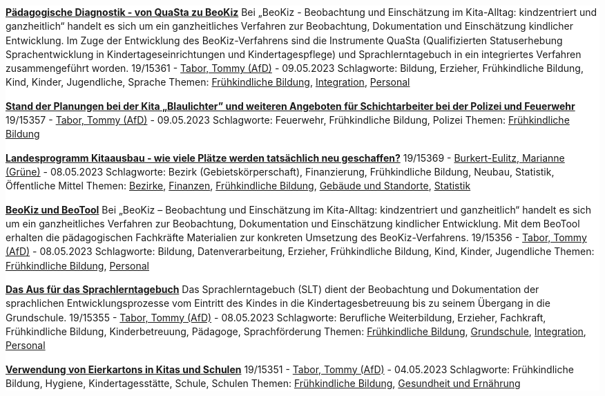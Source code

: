 **[Pädagogische Diagnostik - von QuaSta zu BeoKiz](https://pardok.parlament-berlin.de/starweb/adis/citat/VT/19/SchrAnfr/S19-15361.pdf)**
Bei „BeoKiz - Beobachtung und Einschätzung im Kita-Alltag: kindzentriert und ganzheitlich“ handelt es sich um ein ganzheitliches Verfahren zur Beobachtung, Dokumentation und Einschätzung kindlicher Entwicklung. Im Zuge der Entwicklung des BeoKiz-Verfahrens sind die Instrumente QuaSta (Qualifizierten Statuserhebung Sprachentwicklung in Kindertageseinrichtungen und Kindertagespflege) und Sprachlerntagebuch in ein integriertes Verfahren zusammengeführt worden.
19/15361 - [Tabor, Tommy (AfD)](autor_tabor_tommy_afd.md) - 09.05.2023
Schlagworte: Bildung, Erzieher, Frühkindliche Bildung, Kind, Kinder, Jugendliche, Sprache
Themen: [Frühkindliche Bildung](thema_fruehkindliche_bildung.md), [Integration](thema_integration.md), [Personal](thema_personal.md)

**[Stand der Planungen bei der Kita „Blaulichter” und weiteren Angeboten für Schichtarbeiter bei der Polizei und Feuerwehr](https://pardok.parlament-berlin.de/starweb/adis/citat/VT/19/SchrAnfr/S19-15357.pdf)**
19/15357 - [Tabor, Tommy (AfD)](autor_tabor_tommy_afd.md) - 09.05.2023
Schlagworte: Feuerwehr, Frühkindliche Bildung, Polizei
Themen: [Frühkindliche Bildung](thema_fruehkindliche_bildung.md)

**[Landesprogramm Kitaausbau - wie viele Plätze werden tatsächlich neu geschaffen?](https://pardok.parlament-berlin.de/starweb/adis/citat/VT/19/SchrAnfr/S19-15369.pdf)**
19/15369 - [Burkert-Eulitz, Marianne (Grüne)](autor_burkert-eulitz_marianne_gruene.md) - 08.05.2023
Schlagworte: Bezirk (Gebietskörperschaft), Finanzierung, Frühkindliche Bildung, Neubau, Statistik, Öffentliche Mittel
Themen: [Bezirke](thema_bezirke.md), [Finanzen](thema_finanzen.md), [Frühkindliche Bildung](thema_fruehkindliche_bildung.md), [Gebäude und Standorte](thema_gebaeude_und_standorte.md), [Statistik](thema_statistik.md)

**[BeoKiz und BeoTool](https://pardok.parlament-berlin.de/starweb/adis/citat/VT/19/SchrAnfr/S19-15356.pdf)**
Bei „BeoKiz – Beobachtung und Einschätzung im Kita-Alltag: kindzentriert und ganzheitlich“ handelt es sich um ein ganzheitliches Verfahren zur Beobachtung, Dokumentation und Einschätzung kindlicher Entwicklung. Mit dem BeoTool erhalten die pädagogischen Fachkräfte Materialien zur konkreten Umsetzung des BeoKiz-Verfahrens.
19/15356 - [Tabor, Tommy (AfD)](autor_tabor_tommy_afd.md) - 08.05.2023
Schlagworte: Bildung, Datenverarbeitung, Erzieher, Frühkindliche Bildung, Kind, Kinder, Jugendliche
Themen: [Frühkindliche Bildung](thema_fruehkindliche_bildung.md), [Personal](thema_personal.md)

**[Das Aus für das Sprachlerntagebuch](https://pardok.parlament-berlin.de/starweb/adis/citat/VT/19/SchrAnfr/S19-15355.pdf)**
Das Sprachlerntagebuch (SLT) dient der Beobachtung und Dokumentation der sprachlichen Entwicklungsprozesse vom Eintritt des Kindes in die Kindertagesbetreuung bis zu seinem Übergang in die Grundschule.
19/15355 - [Tabor, Tommy (AfD)](autor_tabor_tommy_afd.md) - 08.05.2023
Schlagworte: Berufliche Weiterbildung, Erzieher, Fachkraft, Frühkindliche Bildung, Kinderbetreuung, Pädagoge, Sprachförderung
Themen: [Frühkindliche Bildung](thema_fruehkindliche_bildung.md), [Grundschule](thema_grundschule.md), [Integration](thema_integration.md), [Personal](thema_personal.md)

**[Verwendung von Eierkartons in Kitas und Schulen](https://pardok.parlament-berlin.de/starweb/adis/citat/VT/19/SchrAnfr/S19-15351.pdf)**
19/15351 - [Tabor, Tommy (AfD)](autor_tabor_tommy_afd.md) - 04.05.2023
Schlagworte: Frühkindliche Bildung, Hygiene, Kindertagesstätte, Schule, Schulen
Themen: [Frühkindliche Bildung](thema_fruehkindliche_bildung.md), [Gesundheit und Ernährung](thema_gesundheit_und_ernaehrung.md)
